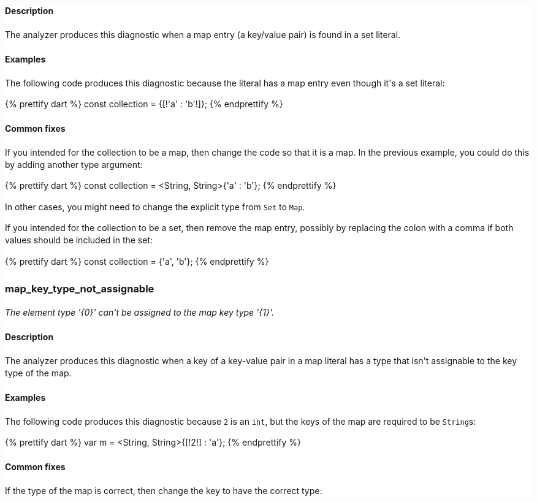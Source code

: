 #### Description

The analyzer produces this diagnostic when a map entry (a key/value pair)
is found in a set literal.

#### Examples

The following code produces this diagnostic because the literal has a map
entry even though it's a set literal:

{% prettify dart %}
const collection = <String>{[!'a' : 'b'!]};
{% endprettify %}

#### Common fixes

If you intended for the collection to be a map, then change the code so
that it is a map. In the previous example, you could do this by adding
another type argument:

{% prettify dart %}
const collection = <String, String>{'a' : 'b'};
{% endprettify %}

In other cases, you might need to change the explicit type from `Set` to
`Map`.

If you intended for the collection to be a set, then remove the map entry,
possibly by replacing the colon with a comma if both values should be
included in the set:

{% prettify dart %}
const collection = <String>{'a', 'b'};
{% endprettify %}

### map_key_type_not_assignable

_The element type '{0}' can't be assigned to the map key type '{1}'._

#### Description

The analyzer produces this diagnostic when a key of a key-value pair in a
map literal has a type that isn't assignable to the key type of the map.

#### Examples

The following code produces this diagnostic because `2` is an `int`, but
the keys of the map are required to be `String`s:

{% prettify dart %}
var m = <String, String>{[!2!] : 'a'};
{% endprettify %}

#### Common fixes

If the type of the map is correct, then change the key to have the correct
type:

